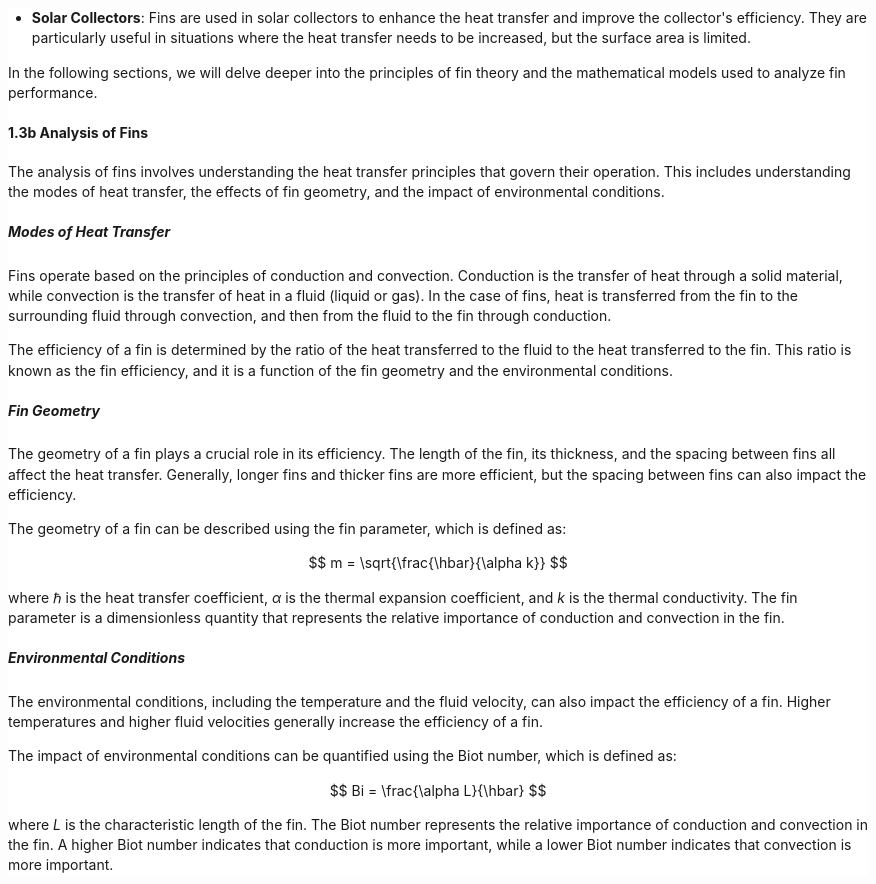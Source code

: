 - **Solar Collectors**: Fins are used in solar collectors to enhance the heat transfer and improve the collector's efficiency. They are particularly useful in situations where the heat transfer needs to be increased, but the surface area is limited.

In the following sections, we will delve deeper into the principles of fin theory and the mathematical models used to analyze fin performance.

#### 1.3b Analysis of Fins

The analysis of fins involves understanding the heat transfer principles that govern their operation. This includes understanding the modes of heat transfer, the effects of fin geometry, and the impact of environmental conditions.

##### Modes of Heat Transfer

Fins operate based on the principles of conduction and convection. Conduction is the transfer of heat through a solid material, while convection is the transfer of heat in a fluid (liquid or gas). In the case of fins, heat is transferred from the fin to the surrounding fluid through convection, and then from the fluid to the fin through conduction.

The efficiency of a fin is determined by the ratio of the heat transferred to the fluid to the heat transferred to the fin. This ratio is known as the fin efficiency, and it is a function of the fin geometry and the environmental conditions.

##### Fin Geometry

The geometry of a fin plays a crucial role in its efficiency. The length of the fin, its thickness, and the spacing between fins all affect the heat transfer. Generally, longer fins and thicker fins are more efficient, but the spacing between fins can also impact the efficiency.

The geometry of a fin can be described using the fin parameter, which is defined as:

$$
m = \sqrt{\frac{\hbar}{\alpha k}}
$$

where $\hbar$ is the heat transfer coefficient, $\alpha$ is the thermal expansion coefficient, and $k$ is the thermal conductivity. The fin parameter is a dimensionless quantity that represents the relative importance of conduction and convection in the fin.

##### Environmental Conditions

The environmental conditions, including the temperature and the fluid velocity, can also impact the efficiency of a fin. Higher temperatures and higher fluid velocities generally increase the efficiency of a fin.

The impact of environmental conditions can be quantified using the Biot number, which is defined as:

$$
Bi = \frac{\alpha L}{\hbar}
$$

where $L$ is the characteristic length of the fin. The Biot number represents the relative importance of conduction and convection in the fin. A higher Biot number indicates that conduction is more important, while a lower Biot number indicates that convection is more important.
